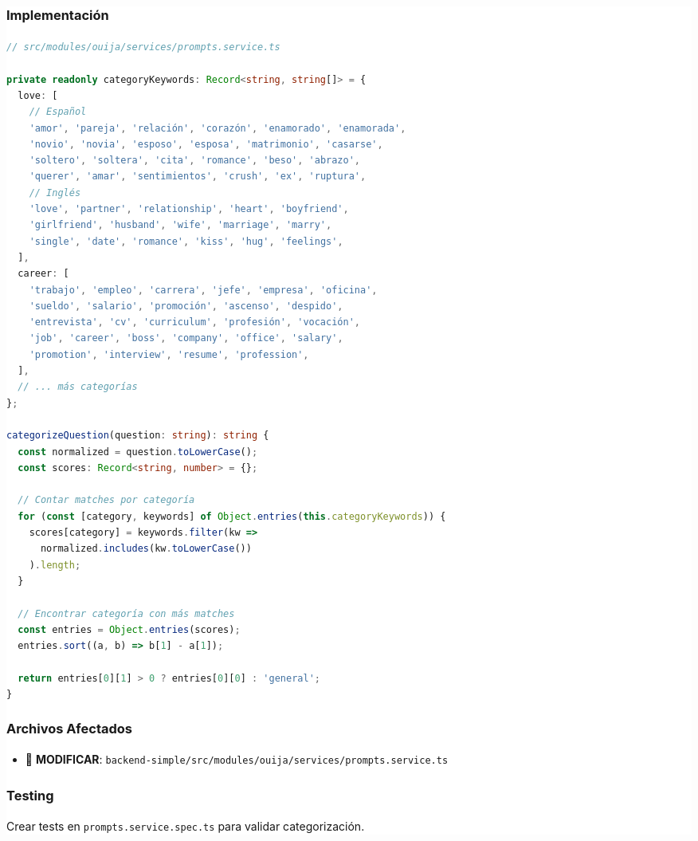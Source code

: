 ### Implementación
```typescript
// src/modules/ouija/services/prompts.service.ts

private readonly categoryKeywords: Record<string, string[]> = {
  love: [
    // Español
    'amor', 'pareja', 'relación', 'corazón', 'enamorado', 'enamorada',
    'novio', 'novia', 'esposo', 'esposa', 'matrimonio', 'casarse',
    'soltero', 'soltera', 'cita', 'romance', 'beso', 'abrazo',
    'querer', 'amar', 'sentimientos', 'crush', 'ex', 'ruptura',
    // Inglés
    'love', 'partner', 'relationship', 'heart', 'boyfriend',
    'girlfriend', 'husband', 'wife', 'marriage', 'marry',
    'single', 'date', 'romance', 'kiss', 'hug', 'feelings',
  ],
  career: [
    'trabajo', 'empleo', 'carrera', 'jefe', 'empresa', 'oficina',
    'sueldo', 'salario', 'promoción', 'ascenso', 'despido',
    'entrevista', 'cv', 'curriculum', 'profesión', 'vocación',
    'job', 'career', 'boss', 'company', 'office', 'salary',
    'promotion', 'interview', 'resume', 'profession',
  ],
  // ... más categorías
};

categorizeQuestion(question: string): string {
  const normalized = question.toLowerCase();
  const scores: Record<string, number> = {};

  // Contar matches por categoría
  for (const [category, keywords] of Object.entries(this.categoryKeywords)) {
    scores[category] = keywords.filter(kw =>
      normalized.includes(kw.toLowerCase())
    ).length;
  }

  // Encontrar categoría con más matches
  const entries = Object.entries(scores);
  entries.sort((a, b) => b[1] - a[1]);

  return entries[0][1] > 0 ? entries[0][0] : 'general';
}
```

### Archivos Afectados
- 📝 **MODIFICAR**: `backend-simple/src/modules/ouija/services/prompts.service.ts`

### Testing
Crear tests en `prompts.service.spec.ts` para validar categorización.

